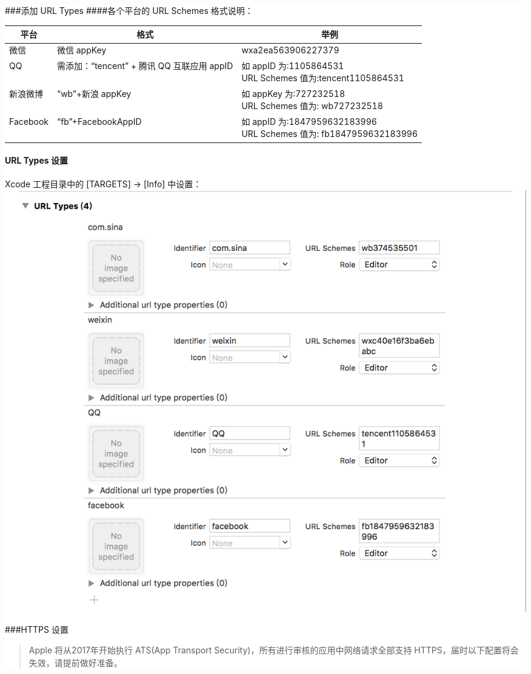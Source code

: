 ###添加 URL Types
####各个平台的 URL Schemes 格式说明：

|平台 | 格式 | 举例 |
|------------ | ------------- | ------------- |
|微信 | 微信 appKey | wxa2ea563906227379|
|QQ | 需添加：“tencent” + 腾讯 QQ 互联应用 appID | 如 appID 为:1105864531<br> URL Schemes 值为:tencent1105864531|
|新浪微博 | “wb”+新浪 appKey | 如 appKey 为:727232518<br>URL Schemes 值为: wb727232518 |
|Facebook | “fb”+FacebookAppID | 如 appID 为:1847959632183996<br>URL Schemes 值为: fb1847959632183996 |
#### URL Types 设置<br>
Xcode 工程目录中的 [TARGETS] -> [Info] 中设置：
![](../image/urlType.png)

###HTTPS 设置
 > Apple 将从2017年开始执行 ATS(App Transport Security)，所有进行审核的应用中网络请求全部支持 HTTPS，届时以下配置将会失效，请提前做好准备。
